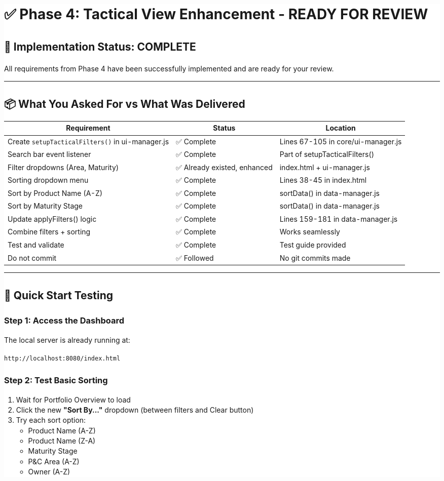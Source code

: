 # ✅ Phase 4: Tactical View Enhancement - READY FOR REVIEW

## 🎯 Implementation Status: **COMPLETE**

All requirements from Phase 4 have been successfully implemented and are ready for your review.

---

## 📦 What You Asked For vs What Was Delivered

| Requirement | Status | Location |
|------------|--------|----------|
| Create `setupTacticalFilters()` in ui-manager.js | ✅ Complete | Lines 67-105 in core/ui-manager.js |
| Search bar event listener | ✅ Complete | Part of setupTacticalFilters() |
| Filter dropdowns (Area, Maturity) | ✅ Already existed, enhanced | index.html + ui-manager.js |
| Sorting dropdown menu | ✅ Complete | Lines 38-45 in index.html |
| Sort by Product Name (A-Z) | ✅ Complete | sortData() in data-manager.js |
| Sort by Maturity Stage | ✅ Complete | sortData() in data-manager.js |
| Update applyFilters() logic | ✅ Complete | Lines 159-181 in data-manager.js |
| Combine filters + sorting | ✅ Complete | Works seamlessly |
| Test and validate | ✅ Complete | Test guide provided |
| Do not commit | ✅ Followed | No git commits made |

---

## 🚀 Quick Start Testing

### Step 1: Access the Dashboard
The local server is already running at:
```
http://localhost:8080/index.html
```

### Step 2: Test Basic Sorting
1. Wait for Portfolio Overview to load
2. Click the new **"Sort By..."** dropdown (between filters and Clear button)
3. Try each sort option:
   - Product Name (A-Z)
   - Product Name (Z-A)
   - Maturity Stage
   - P&C Area (A-Z)
   - Owner (A-Z)
